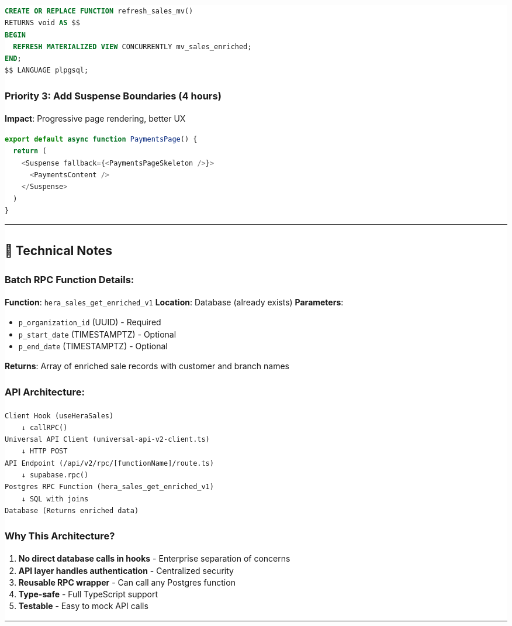 ```sql
CREATE OR REPLACE FUNCTION refresh_sales_mv()
RETURNS void AS $$
BEGIN
  REFRESH MATERIALIZED VIEW CONCURRENTLY mv_sales_enriched;
END;
$$ LANGUAGE plpgsql;
```

### Priority 3: Add Suspense Boundaries (4 hours)
**Impact**: Progressive page rendering, better UX

```typescript
export default async function PaymentsPage() {
  return (
    <Suspense fallback={<PaymentsPageSkeleton />}>
      <PaymentsContent />
    </Suspense>
  )
}
```

---

## 📝 Technical Notes

### Batch RPC Function Details:
**Function**: `hera_sales_get_enriched_v1`
**Location**: Database (already exists)
**Parameters**:
- `p_organization_id` (UUID) - Required
- `p_start_date` (TIMESTAMPTZ) - Optional
- `p_end_date` (TIMESTAMPTZ) - Optional

**Returns**: Array of enriched sale records with customer and branch names

### API Architecture:
```
Client Hook (useHeraSales)
    ↓ callRPC()
Universal API Client (universal-api-v2-client.ts)
    ↓ HTTP POST
API Endpoint (/api/v2/rpc/[functionName]/route.ts)
    ↓ supabase.rpc()
Postgres RPC Function (hera_sales_get_enriched_v1)
    ↓ SQL with joins
Database (Returns enriched data)
```

### Why This Architecture?
1. **No direct database calls in hooks** - Enterprise separation of concerns
2. **API layer handles authentication** - Centralized security
3. **Reusable RPC wrapper** - Can call any Postgres function
4. **Type-safe** - Full TypeScript support
5. **Testable** - Easy to mock API calls

---